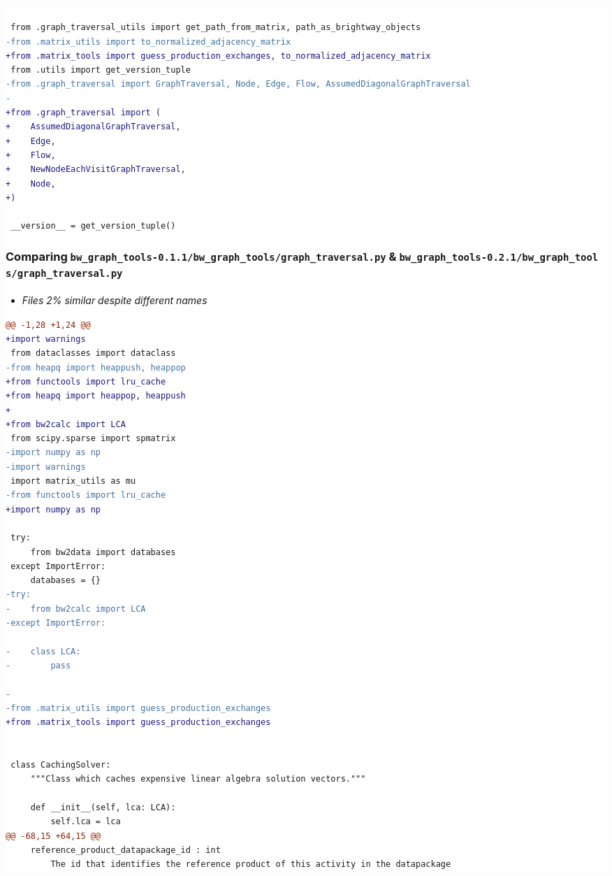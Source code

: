 ```diff
 
 from .graph_traversal_utils import get_path_from_matrix, path_as_brightway_objects
-from .matrix_utils import to_normalized_adjacency_matrix
+from .matrix_tools import guess_production_exchanges, to_normalized_adjacency_matrix
 from .utils import get_version_tuple
-from .graph_traversal import GraphTraversal, Node, Edge, Flow, AssumedDiagonalGraphTraversal
-
+from .graph_traversal import (
+    AssumedDiagonalGraphTraversal,
+    Edge,
+    Flow,
+    NewNodeEachVisitGraphTraversal,
+    Node,
+)
 
 __version__ = get_version_tuple()
```

### Comparing `bw_graph_tools-0.1.1/bw_graph_tools/graph_traversal.py` & `bw_graph_tools-0.2.1/bw_graph_tools/graph_traversal.py`

 * *Files 2% similar despite different names*

```diff
@@ -1,28 +1,24 @@
+import warnings
 from dataclasses import dataclass
-from heapq import heappush, heappop
+from functools import lru_cache
+from heapq import heappop, heappush
+
+from bw2calc import LCA
 from scipy.sparse import spmatrix
-import numpy as np
-import warnings
 import matrix_utils as mu
-from functools import lru_cache
+import numpy as np
 
 try:
     from bw2data import databases
 except ImportError:
     databases = {}
-try:
-    from bw2calc import LCA
-except ImportError:
 
-    class LCA:
-        pass
 
-
-from .matrix_utils import guess_production_exchanges
+from .matrix_tools import guess_production_exchanges
 
 
 class CachingSolver:
     """Class which caches expensive linear algebra solution vectors."""
 
     def __init__(self, lca: LCA):
         self.lca = lca
@@ -68,15 +64,15 @@
     reference_product_datapackage_id : int
         The id that identifies the reference product of this activity in the datapackage
```